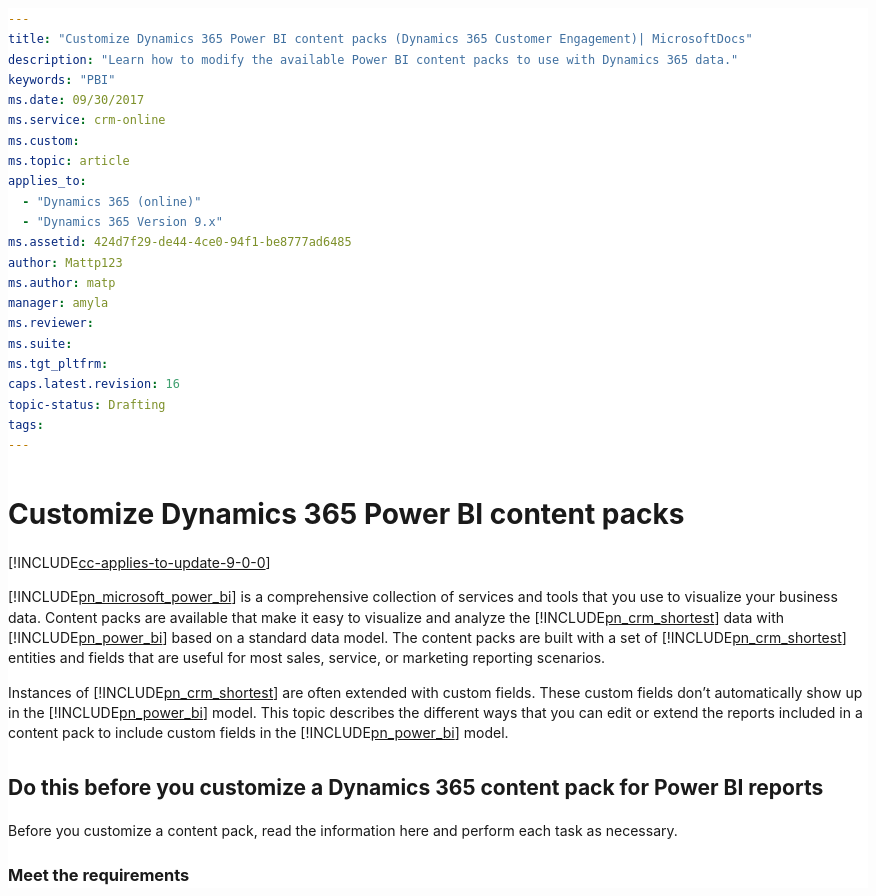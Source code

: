 ```yaml
---
title: "Customize Dynamics 365 Power BI content packs (Dynamics 365 Customer Engagement)| MicrosoftDocs"
description: "Learn how to modify the available Power BI content packs to use with Dynamics 365 data."
keywords: "PBI"
ms.date: 09/30/2017
ms.service: crm-online
ms.custom: 
ms.topic: article
applies_to:
  - "Dynamics 365 (online)"
  - "Dynamics 365 Version 9.x"
ms.assetid: 424d7f29-de44-4ce0-94f1-be8777ad6485
author: Mattp123
ms.author: matp
manager: amyla
ms.reviewer: 
ms.suite: 
ms.tgt_pltfrm: 
caps.latest.revision: 16
topic-status: Drafting
tags: 
---
```


# Customize Dynamics 365 Power BI content packs

[!INCLUDE[cc-applies-to-update-9-0-0](../includes/cc_applies_to_update_9_0_0.md)]

[!INCLUDE[pn_microsoft_power_bi](../includes/pn-microsoft-power-bi.md)] is a comprehensive collection of services and  tools that you use to visualize your business data.  Content packs are available that make it easy to visualize and analyze the [!INCLUDE[pn_crm_shortest](../includes/pn-crm-shortest.md)] data with [!INCLUDE[pn_power_bi](../includes/pn-power-bi.md)] based on a standard data model. The content packs are built with a set of [!INCLUDE[pn_crm_shortest](../includes/pn-crm-shortest.md)] entities and fields that are useful for most sales, service, or marketing reporting scenarios.  
  
 Instances of [!INCLUDE[pn_crm_shortest](../includes/pn-crm-shortest.md)] are often extended with custom fields. These custom fields don’t automatically show up in the [!INCLUDE[pn_power_bi](../includes/pn-power-bi.md)] model. This topic describes the different ways that you can edit or extend the reports included in a content pack to include custom fields in the [!INCLUDE[pn_power_bi](../includes/pn-power-bi.md)] model.  
    
<a name="PBI_edit_first"></a>   
## Do this before you customize a Dynamics 365 content pack for Power BI reports  
 Before you customize a content pack, read  the information here and perform each task  as necessary.  
  
### Meet the requirements  
  